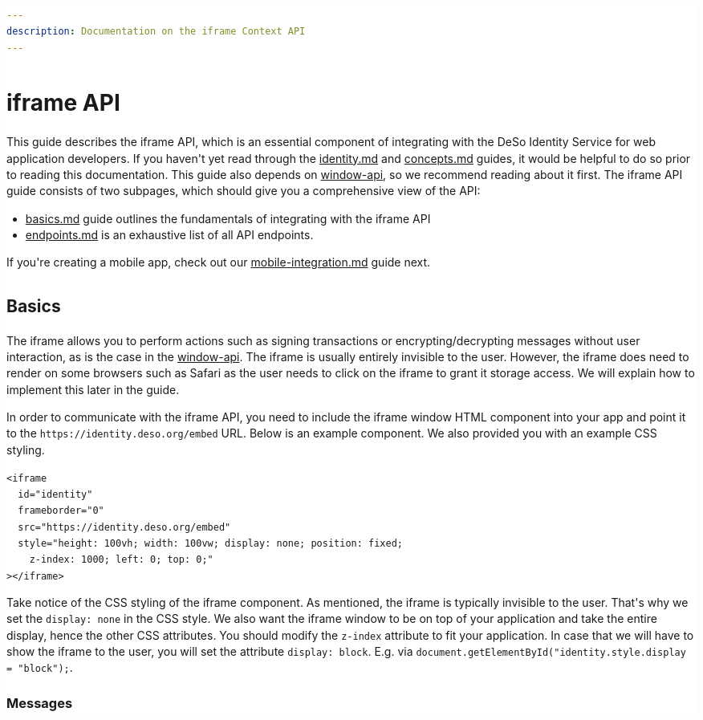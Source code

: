 ```yaml
---
description: Documentation on the iframe Context API
---
```


# iframe API

This guide describes the iframe API, which is an essential component of integrating with the DeSo Identity Service for web application developers. If you haven't yet read through the [identity.md](../identity.md "mention") and [concepts.md](../concepts.md "mention") guides, it would be helpful to do so prior to reading this documentation. This guide also depends on [window-api](../window-api/ "mention"), so we recommend reading about it first. The iframe API guide consists of two subpages, which should give you a comprehensive view of the API:

* [basics.md](basics.md "mention") guide outlines the fundamentals of integrating with the iframe API
* [endpoints.md](endpoints.md "mention") is an exhaustive list of all API endpoints.

If you're creating a mobile app, check out our [mobile-integration.md](../mobile-integration.md "mention") guide next.

## Basics

The iframe allows you to perform actions such as signing transactions or encrypting/decrypting messages without user interaction, as is the case in the [window-api](../window-api/ "mention"). The iframe is usually entirely invisible to the user. However, the iframe does need to render on some browsers such as Safari as the user needs to click on the iframe to grant it storage access. We will explain how to implement this later in the guide.

In order to communicate with the iframe API, you need to include the iframe window HTML component into your app and point it to the `https://identity.deso.org/embed` URL. Below is an example component. We also provided you with an example CSS styling.

```markup
<iframe
  id="identity"
  frameborder="0"
  src="https://identity.deso.org/embed"
  style="height: 100vh; width: 100vw; display: none; position: fixed; 
    z-index: 1000; left: 0; top: 0;"
></iframe>
```

Take notice of the CSS styling of the iframe component. As mentioned, the iframe is typically invisible to the user. That's why we set the `display: none` in the CSS style. We also want the iframe window to be on top of your application and take the entire display, hence the other CSS attributes. You should modify the `z-index` attribute to fit your application. In case that we will have to show the iframe to the user, you will set the attribute `display: block`. E.g. via `document.getElementById("identity.style.display = "block");`.

### Messages
